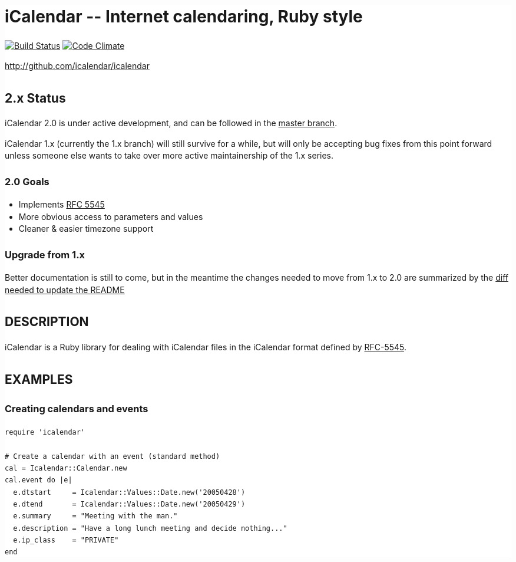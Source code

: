 iCalendar -- Internet calendaring, Ruby style
===

[![Build Status](https://travis-ci.org/icalendar/icalendar.svg?branch=master)](https://travis-ci.org/icalendar/icalendar)
[![Code Climate](https://codeclimate.com/github/icalendar/icalendar.png)](https://codeclimate.com/github/icalendar/icalendar)

<http://github.com/icalendar/icalendar>

2.x Status
---

iCalendar 2.0 is under active development, and can be followed in the
[master branch](https://github.com/icalendar/icalendar/tree/master).

iCalendar 1.x (currently the 1.x branch) will still survive for a
while, but will only be accepting bug fixes from this point forward
unless someone else wants to take over more active maintainership of
the 1.x series.

### 2.0 Goals ###

* Implements [RFC 5545](http://tools.ietf.org/html/rfc5545)
* More obvious access to parameters and values
* Cleaner & easier timezone support

### Upgrade from 1.x ###

Better documentation is still to come, but in the meantime the changes needed to move from 1.x to 2.0 are summarized by the [diff needed to update the README](https://github.com/icalendar/icalendar/commit/bc3701e004c915a250054030a9375d1e7618857f)

DESCRIPTION
---

iCalendar is a Ruby library for dealing with iCalendar files in the
iCalendar format defined by [RFC-5545](http://tools.ietf.org/html/rfc5545).

EXAMPLES
---

### Creating calendars and events ###

    require 'icalendar'

    # Create a calendar with an event (standard method)
    cal = Icalendar::Calendar.new
    cal.event do |e|
      e.dtstart     = Icalendar::Values::Date.new('20050428')
      e.dtend       = Icalendar::Values::Date.new('20050429')
      e.summary     = "Meeting with the man."
      e.description = "Have a long lunch meeting and decide nothing..."
      e.ip_class    = "PRIVATE"
    end

